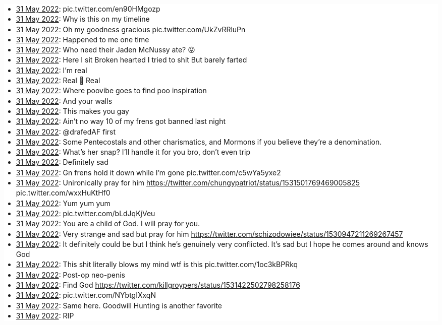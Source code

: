 * [31 May 2022](https://web.archive.org/web/20220531172011/https://twitter.com/ChungyPatriot/status/1531685881291022336): pic.twitter.com/en90HMgozp 
* [31 May 2022](https://web.archive.org/web/20220531170918/https://twitter.com/ChungyPatriot/status/1531684101916282882): Why is this on my timeline 
* [31 May 2022](https://web.archive.org/web/20220531170856/https://twitter.com/ChungyPatriot/status/1531683996760870912): Oh my goodness gracious pic.twitter.com/UkZvRRluPn 
* [31 May 2022](https://web.archive.org/web/20220531170529/https://twitter.com/ChungyPatriot/status/1531683231925358593): Happened to me one time 
* [31 May 2022](https://web.archive.org/web/20220531170356/https://twitter.com/ChungyPatriot/status/1531682839963439104): Who need their Jaden McNussy ate? 😛 
* [31 May 2022](https://web.archive.org/web/20220531154001/https://twitter.com/ChungyPatriot/status/1531661482819080192): Here I sit Broken hearted I tried to shit But barely farted 
* [31 May 2022](https://web.archive.org/web/20220531153018/https://twitter.com/ChungyPatriot/status/1531659223242747904): I’m real 
* [31 May 2022](https://web.archive.org/web/20220531153024/https://twitter.com/ChungyPatriot/status/1531659178636218369): Real 🤝 Real 
* [31 May 2022](https://web.archive.org/web/20220531152107/https://twitter.com/ChungyPatriot/status/1531656940991807488): Where poovibe goes to find poo inspiration 
* [31 May 2022](https://web.archive.org/web/20220531151537/https://twitter.com/ChungyPatriot/status/1531653139966722048): And your walls 
* [31 May 2022](https://web.archive.org/web/20220531142158/https://twitter.com/ChungyPatriot/status/1531641957474131970): This makes you gay 
* [31 May 2022](https://web.archive.org/web/20220531125857/https://twitter.com/ChungyPatriot/status/1531621001720516608): Ain’t no way 10 of my frens got banned last night 
* [31 May 2022](https://web.archive.org/web/20220531125845/https://twitter.com/ChungyPatriot/status/1531620906941812736): @drafedAF  first 
* [31 May 2022](https://web.archive.org/web/20220531125448/https://twitter.com/ChungyPatriot/status/1531620097927704580): Some Pentecostals and other charismatics, and Mormons if you believe they’re a denomination. 
* [31 May 2022](https://web.archive.org/web/20220531125444/https://twitter.com/ChungyPatriot/status/1531619913986478080): What’s her snap? I’ll handle it for you bro, don’t even trip 
* [31 May 2022](https://web.archive.org/web/20220531053343/https://twitter.com/ChungyPatriot/status/1531509158800814080): Definitely sad 
* [31 May 2022](https://web.archive.org/web/20220531052905/https://twitter.com/ChungyPatriot/status/1531507855710298112): Gn frens hold it down while I’m gone pic.twitter.com/c5wYa5yxe2 
* [31 May 2022](https://web.archive.org/web/20220531052706/https://twitter.com/ChungyPatriot/status/1531507375160512512): Unironically pray for him  https://twitter.com/chungypatriot/status/1531501769469005825  pic.twitter.com/wxxHuKtHf0 
* [31 May 2022](https://web.archive.org/web/20220531052524/https://twitter.com/ChungyPatriot/status/1531506908011454464): Yum yum yum 
* [31 May 2022](https://web.archive.org/web/20220531051601/https://twitter.com/ChungyPatriot/status/1531504679498047488): pic.twitter.com/bLdJqKjVeu 
* [31 May 2022](https://web.archive.org/web/20220531051522/https://twitter.com/ChungyPatriot/status/1531504548136644608): You are a child of God. I will pray for you. 
* [31 May 2022](https://web.archive.org/web/20220531051144/https://twitter.com/ChungyPatriot/status/1531503598852399104): Very strange and sad but pray for him https://twitter.com/schizodowiee/status/1530947211269267457 
* [31 May 2022](https://web.archive.org/web/20220531051103/https://twitter.com/ChungyPatriot/status/1531503422922338304): It definitely could be but I think he’s genuinely very conflicted. It’s sad but I hope he comes around and knows God 
* [31 May 2022](https://web.archive.org/web/20220531050502/https://twitter.com/ChungyPatriot/status/1531501769469005825): This shit literally blows my mind wtf is this pic.twitter.com/1oc3kBPRkq 
* [31 May 2022](https://web.archive.org/web/20220531045254/https://twitter.com/ChungyPatriot/status/1531498767450374144): Post-op neo-penis 
* [31 May 2022](https://web.archive.org/web/20220531045146/https://twitter.com/ChungyPatriot/status/1531498361064370176): Find God https://twitter.com/killgroypers/status/1531422502798258176 
* [31 May 2022](https://web.archive.org/web/20220531042925/https://twitter.com/ChungyPatriot/status/1531492884439920640): pic.twitter.com/NYbtgIXxqN 
* [31 May 2022](https://web.archive.org/web/20220531041915/https://twitter.com/ChungyPatriot/status/1531490321573457921): Same here. Goodwill Hunting is another favorite 
* [31 May 2022](https://web.archive.org/web/20220531041653/https://twitter.com/ChungyPatriot/status/1531489812196098048): RIP 